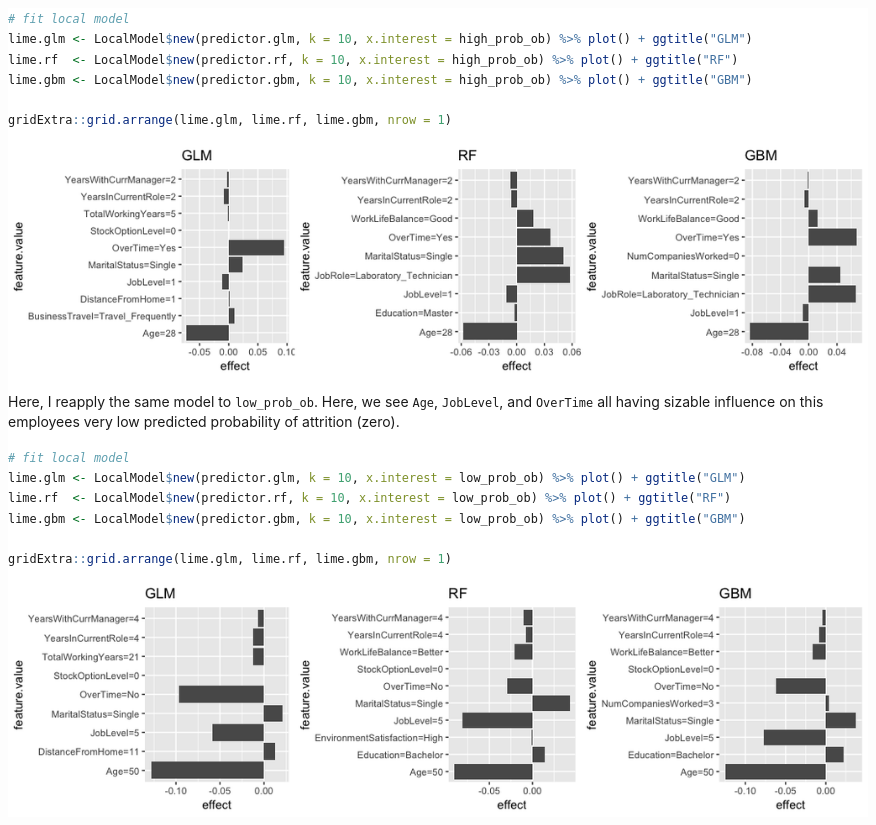 
```r
# fit local model
lime.glm <- LocalModel$new(predictor.glm, k = 10, x.interest = high_prob_ob) %>% plot() + ggtitle("GLM")
lime.rf  <- LocalModel$new(predictor.rf, k = 10, x.interest = high_prob_ob) %>% plot() + ggtitle("RF")
lime.gbm <- LocalModel$new(predictor.gbm, k = 10, x.interest = high_prob_ob) %>% plot() + ggtitle("GBM")

gridExtra::grid.arrange(lime.glm, lime.rf, lime.gbm, nrow = 1)
```

<img src="/public/images/analytics/ML_interpretation/iml-lime-1.png" style="display: block; margin: auto;" />

Here, I reapply the same model to `low_prob_ob`.  Here, we see `Age`, `JobLevel`, and `OverTime` all having sizable influence on this employees very low predicted probability of attrition (zero).


```r
# fit local model
lime.glm <- LocalModel$new(predictor.glm, k = 10, x.interest = low_prob_ob) %>% plot() + ggtitle("GLM")
lime.rf  <- LocalModel$new(predictor.rf, k = 10, x.interest = low_prob_ob) %>% plot() + ggtitle("RF")
lime.gbm <- LocalModel$new(predictor.gbm, k = 10, x.interest = low_prob_ob) %>% plot() + ggtitle("GBM")

gridExtra::grid.arrange(lime.glm, lime.rf, lime.gbm, nrow = 1)
```

<img src="/public/images/analytics/ML_interpretation/iml-lime2-1.png" style="display: block; margin: auto;" />
